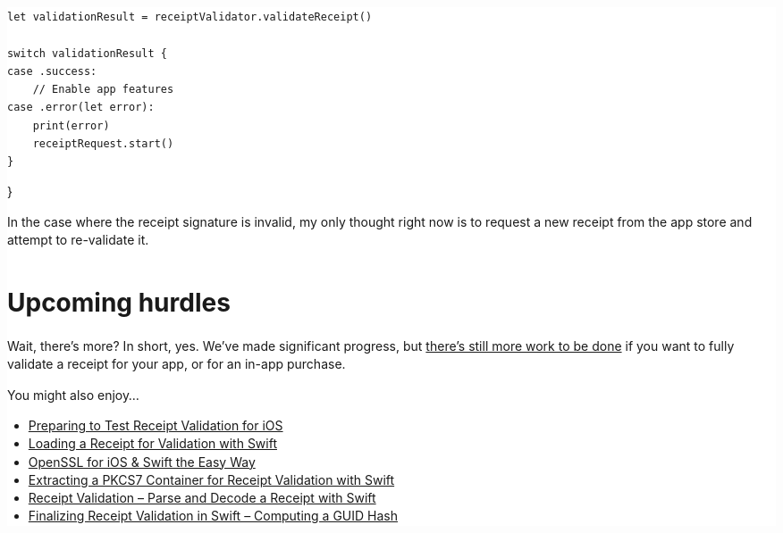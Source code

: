     let validationResult = receiptValidator.validateReceipt()
        
    switch validationResult {
    case .success:
        // Enable app features
    case .error(let error):
        print(error)
        receiptRequest.start()
    }   
}
</pre>

In the case where the receipt signature is invalid, my only thought right now is to request a new receipt from the app store and attempt to re-validate it.

<a name="upcoming-hurdles" class="jump-target"></a>

# Upcoming hurdles

Wait, there&#8217;s more? In short, yes. We&#8217;ve made significant progress, but [there&#8217;s still more work to be done][10] if you want to fully validate a receipt for your app, or for an in-app purchase.

<a name="related" class="jump-target"></a>

<div class="resources">
  <div class="resources-header">
    You might also enjoy&#8230;
  </div>
  
  <ul class="resources-content">
    <li>
      <i class="fa fa-angle-right"></i> <a href="https://www.andrewcbancroft.com/2015/10/05/preparing-to-test-receipt-validation-for-ios/" title="Preparing to Test Receipt Validation for iOS">Preparing to Test Receipt Validation for iOS</a>
    </li>
    <li>
      <i class="fa fa-angle-right"></i> <a href="https://www.andrewcbancroft.com/2015/10/13/loading-a-receipt-for-validation-with-swift/" title="Loading a Receipt for Validation with Swift">Loading a Receipt for Validation with Swift</a>
    </li>
    <li>
      <i class="fa fa-angle-right"></i> <a href="https://www.andrewcbancroft.com/2015/09/21/openssl-for-ios-swift-the-easy-way/" title="OpenSSL for iOS &#038; Swift the Easy Way">OpenSSL for iOS & Swift the Easy Way</a>
    </li>
    <li>
      <i class="fa fa-angle-right"></i> <a href="https://www.andrewcbancroft.com/2016/06/09/extracting-a-pkcs7-container-for-receipt-validation-with-swift/" title="Extracting a PKCS7 Container for Receipt Validation with Swift">Extracting a PKCS7 Container for Receipt Validation with Swift</a>
    </li>
    <li>
      <i class="fa fa-angle-right"></i> <a href="https://www.andrewcbancroft.com/2017/07/27/receipt-validation-parsing-a-receipt-with-swift/" title="Receipt Validation – Parse and Decode a Receipt with Swift">Receipt Validation – Parse and Decode a Receipt with Swift</a>
    </li>
    <li>
      <i class="fa fa-angle-right"></i> <a href="https://www.andrewcbancroft.com/2017/07/31/finalizing-receipt-validation-in-swift-computing-a-guid-hash/" title="Finalizing Receipt Validation in Swift – Computing a GUID Hash">Finalizing Receipt Validation in Swift – Computing a GUID Hash</a>
    </li>
  </ul>
</div>


 [1]: https://www.andrewcbancroft.com/2015/10/05/preparing-to-test-receipt-validation-for-ios/
 [2]: https://www.andrewcbancroft.com/2015/09/21/openssl-for-ios-swift-the-easy-way/
 [3]: https://www.andrewcbancroft.com/2015/10/13/loading-a-receipt-for-validation-with-swift/
 [4]: https://www.andrewcbancroft.com/2016/06/09/extracting-a-pkcs7-container-for-receipt-validation-with-swift/
 [5]: https://www.andrewcbancroft.com/2015/10/13/loading-a-receipt-for-validation-with-swift/#receipt-validator-implementation
 [6]: https://www.andrewcbancroft.com/2015/10/13/loading-a-receipt-for-validation-with-swift/#receipt-loader-implementation
 [7]: https://www.andrewcbancroft.com/2016/06/09/extracting-a-pkcs7-container-for-receipt-validation-with-swift/#receiptextractor-implementation
 [8]: https://www.andrewcbancroft.com/wp-content/uploads/2015/10/Apple_PKI.png
 [9]: https://www.andrewcbancroft.com/wp-content/uploads/2016/06/root_cert_target_membership.png
 [10]: https://developer.apple.com/library/content/releasenotes/General/ValidateAppStoreReceipt/Chapters/ValidateLocally.html#//apple_ref/doc/uid/TP40010573-CH1-SW2